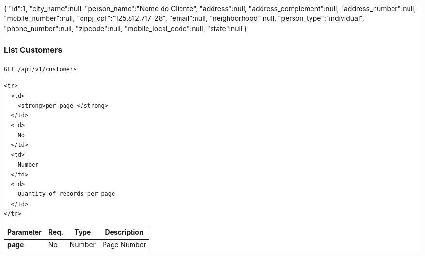 {
  "id":1,
  "city_name":null,
  "person_name":"Nome do Cliente",
  "address":null,
  "address_complement":null,
  "address_number":null,
  "mobile_number":null,
  "cnpj_cpf":"125.812.717-28",
  "email":null,
  "neighborhood":null,
  "person_type":"individual",
  "phone_number":null,
  "zipcode":null,
  "mobile_local_code":null,
  "state":null
}
</pre>

### List Customers

`GET /api/v1/customers`

<table class='table table-bordered'>
  <thead>
    <tr>
      <th>Parameter</th>
      <th data-container="body" data-toggle="tooltip" title="Required">Req.</th>
      <th>Type</th>
      <th>Description</th>
    </tr>
  </thead>
  <tbody>
    <tr>
      <td>
        <strong>page </strong>
      </td>
      <td>
        No
      </td>
      <td>
        Number
      </td>
      <td>
        Page Number
      </td>
    </tr>

    <tr>
      <td>
        <strong>per_page </strong>
      </td>
      <td>
        No
      </td>
      <td>
        Number
      </td>
      <td>
        Quantity of records per page
      </td>
    </tr>
  </tbody>
</table>

